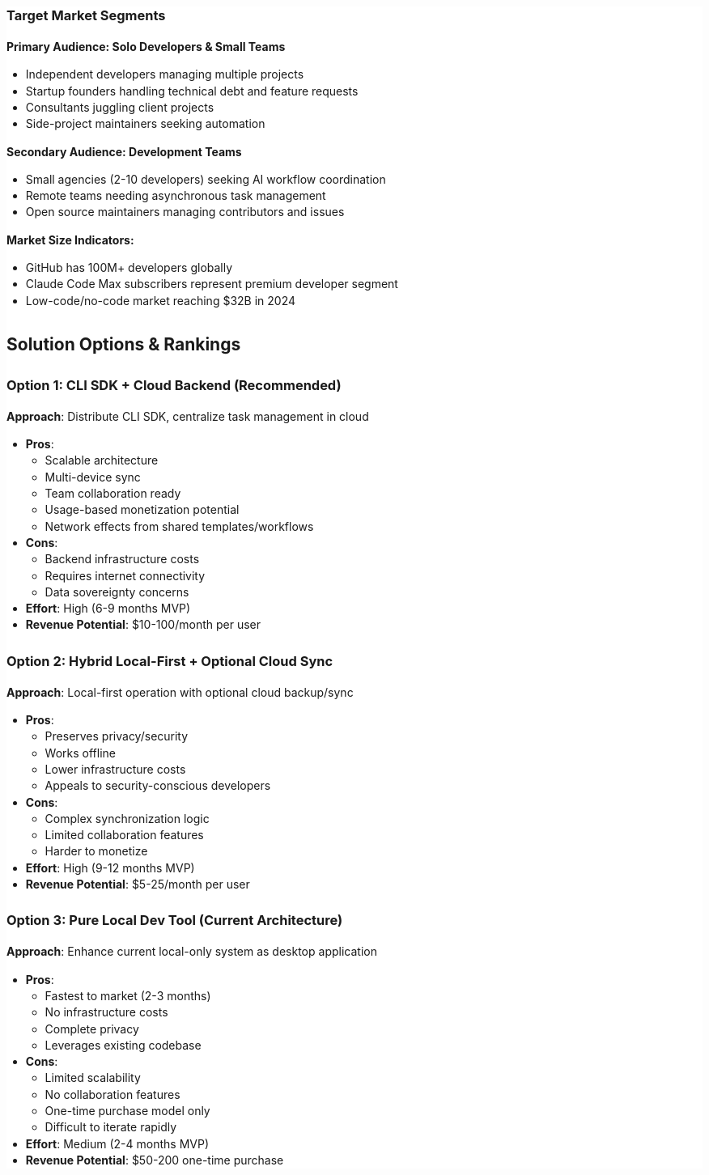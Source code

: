 ### Target Market Segments

**Primary Audience: Solo Developers & Small Teams**
- Independent developers managing multiple projects
- Startup founders handling technical debt and feature requests
- Consultants juggling client projects
- Side-project maintainers seeking automation

**Secondary Audience: Development Teams**
- Small agencies (2-10 developers) seeking AI workflow coordination
- Remote teams needing asynchronous task management
- Open source maintainers managing contributors and issues

**Market Size Indicators:**
- GitHub has 100M+ developers globally
- Claude Code Max subscribers represent premium developer segment
- Low-code/no-code market reaching $32B in 2024

## Solution Options & Rankings

### Option 1: CLI SDK + Cloud Backend (Recommended)
**Approach**: Distribute CLI SDK, centralize task management in cloud
- **Pros**: 
  - Scalable architecture
  - Multi-device sync
  - Team collaboration ready
  - Usage-based monetization potential
  - Network effects from shared templates/workflows
- **Cons**: 
  - Backend infrastructure costs
  - Requires internet connectivity
  - Data sovereignty concerns
- **Effort**: High (6-9 months MVP)
- **Revenue Potential**: $10-100/month per user

### Option 2: Hybrid Local-First + Optional Cloud Sync
**Approach**: Local-first operation with optional cloud backup/sync
- **Pros**: 
  - Preserves privacy/security
  - Works offline
  - Lower infrastructure costs
  - Appeals to security-conscious developers
- **Cons**: 
  - Complex synchronization logic
  - Limited collaboration features
  - Harder to monetize
- **Effort**: High (9-12 months MVP)
- **Revenue Potential**: $5-25/month per user

### Option 3: Pure Local Dev Tool (Current Architecture)
**Approach**: Enhance current local-only system as desktop application
- **Pros**: 
  - Fastest to market (2-3 months)
  - No infrastructure costs
  - Complete privacy
  - Leverages existing codebase
- **Cons**: 
  - Limited scalability
  - No collaboration features
  - One-time purchase model only
  - Difficult to iterate rapidly
- **Effort**: Medium (2-4 months MVP)
- **Revenue Potential**: $50-200 one-time purchase